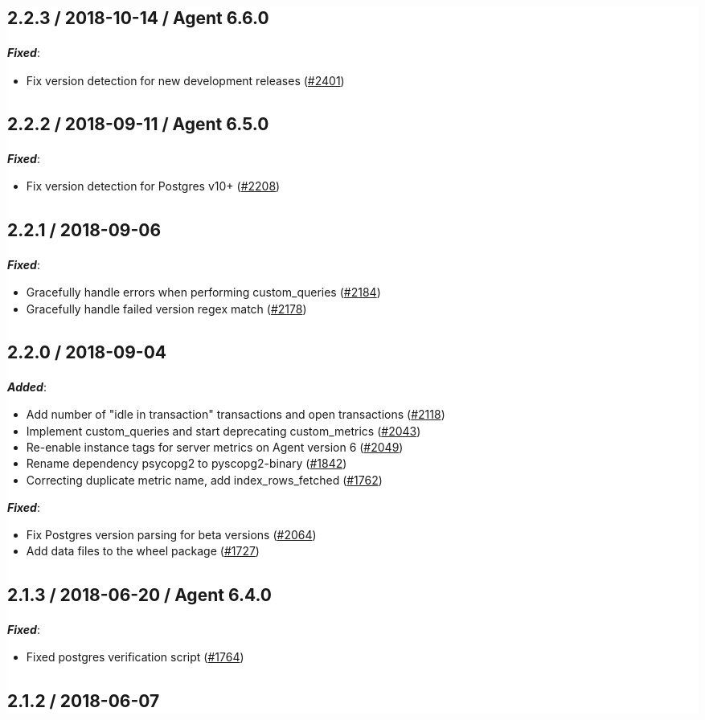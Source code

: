 ## 2.2.3 / 2018-10-14 / Agent 6.6.0

***Fixed***:

* Fix version detection for new development releases ([#2401](https://github.com/KhulnaSoft/integrations-core/pull/2401))

## 2.2.2 / 2018-09-11 / Agent 6.5.0

***Fixed***:

* Fix version detection for Postgres v10+ ([#2208](https://github.com/KhulnaSoft/integrations-core/pull/2208))

## 2.2.1 / 2018-09-06

***Fixed***:

*  Gracefully handle errors when performing custom_queries ([#2184](https://github.com/KhulnaSoft/integrations-core/pull/2184))
* Gracefully handle failed version regex match ([#2178](https://github.com/KhulnaSoft/integrations-core/pull/2178))

## 2.2.0 / 2018-09-04

***Added***:

* Add number of "idle in transaction" transactions and open transactions ([#2118](https://github.com/KhulnaSoft/integrations-core/pull/2118))
* Implement custom_queries and start deprecating custom_metrics ([#2043](https://github.com/KhulnaSoft/integrations-core/pull/2043))
* Re-enable instance tags for server metrics on Agent version 6 ([#2049](https://github.com/KhulnaSoft/integrations-core/pull/2049))
* Rename dependency psycopg2 to pyscopg2-binary ([#1842](https://github.com/KhulnaSoft/integrations-core/pull/1842))
* Correcting duplicate metric name, add index_rows_fetched ([#1762](https://github.com/KhulnaSoft/integrations-core/pull/1762))

***Fixed***:

* Fix Postgres version parsing for beta versions ([#2064](https://github.com/KhulnaSoft/integrations-core/pull/2064))
* Add data files to the wheel package ([#1727](https://github.com/KhulnaSoft/integrations-core/pull/1727))

## 2.1.3 / 2018-06-20 / Agent 6.4.0

***Fixed***:

* Fixed postgres verification script ([#1764](https://github.com/KhulnaSoft/integrations-core/pull/1764))

## 2.1.2 / 2018-06-07
